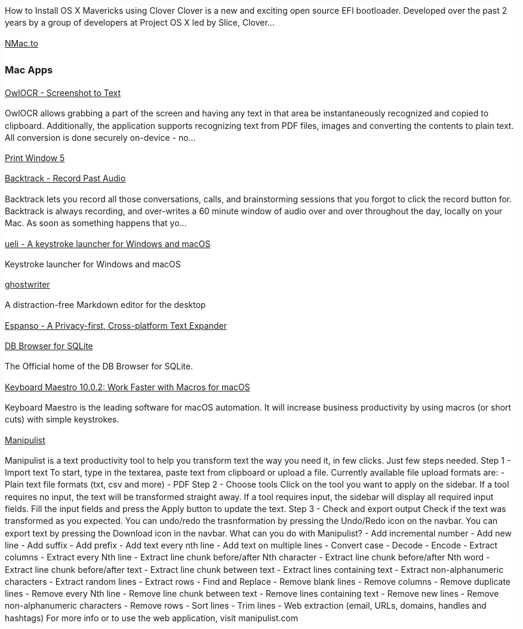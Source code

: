 How to Install OS X Mavericks using Clover Clover is a new and exciting open source EFI bootloader. Developed over the past 2 years by a group of developers at Project OS X led by Slice, Clover...

[NMac.to](https://nmac.to)

### Mac Apps

[‎OwlOCR - Screenshot to Text](https://apps.apple.com/us/app/owlocr-screenshot-to-text/id1499181666?mt=12)

‎OwlOCR allows grabbing a part of the screen and having any text in that area be instantaneously recognized and copied to clipboard. Additionally, the application supports recognizing text from PDF files, images and converting the contents to plain text. All conversion is done securely on-device - no…

[Print Window 5](http://www.searchwaresolutions.com/)

[‎Backtrack - Record Past Audio](https://apps.apple.com/us/app/backtrack-record-past-audio/id1477089520?mt=12)

‎Backtrack lets you record all those conversations, calls, and brainstorming sessions that you forgot to click the record button for. Backtrack is always recording, and over-writes a 60 minute window of audio over and over throughout the day, locally on your Mac. As soon as something happens that yo…

[ueli - A keystroke launcher for Windows and macOS](https://ueli.app/#/)

Keystroke launcher for Windows and macOS

[ghostwriter](https://wereturtle.github.io/ghostwriter)

A distraction-free Markdown editor for the desktop

[Espanso - A Privacy-first, Cross-platform Text Expander](https://espanso.org)

[DB Browser for SQLite](https://sqlitebrowser.org)

The Official home of the DB Browser for SQLite.

[Keyboard Maestro 10.0.2: Work Faster with Macros for macOS](https://www.keyboardmaestro.com/main/)

Keyboard Maestro is the leading software for macOS automation. It will increase business productivity by using macros (or short cuts) with simple keystrokes.

[Manipulist](https://apps.apple.com/gb/app/manipulist/id1577983405)

Manipulist is a text productivity tool to help you transform text the way you need it, in few clicks. Just few steps needed. Step 1 - Import text To start, type in the textarea, paste text from clipboard or upload a file. Currently available file upload formats are: - Plain text file formats (txt, csv and more) - PDF Step 2 - Choose tools Click on the tool you want to apply on the sidebar. If a tool requires no input, the text will be transformed straight away. If a tool requires input, the sidebar will display all required input fields. Fill the input fields and press the Apply button to update the text. Step 3 - Check and export output Check if the text was transformed as you expected. You can undo/redo the trasnformation by pressing the Undo/Redo icon on the navbar. You can export text by pressing the Download icon in the navbar. What can you do with Manipulist? - Add incremental number - Add new line - Add suffix - Add prefix - Add text every nth line - Add text on multiple lines - Convert case - Decode - Encode - Extract columns - Extract every Nth line - Extract line chunk before/after Nth character - Extract line chunk before/after Nth word - Extract line chunk before/after text - Extract line chunk between text - Extract lines containing text - Extract non-alphanumeric characters - Extract random lines - Extract rows - Find and Replace - Remove blank lines - Remove columns - Remove duplicate lines - Remove every Nth line - Remove line chunk between text - Remove lines containing text - Remove new lines - Remove non-alphanumeric characters - Remove rows - Sort lines - Trim lines - Web extraction (email, URLs, domains, handles and hashtags) For more info or to use the web application, visit manipulist.com
